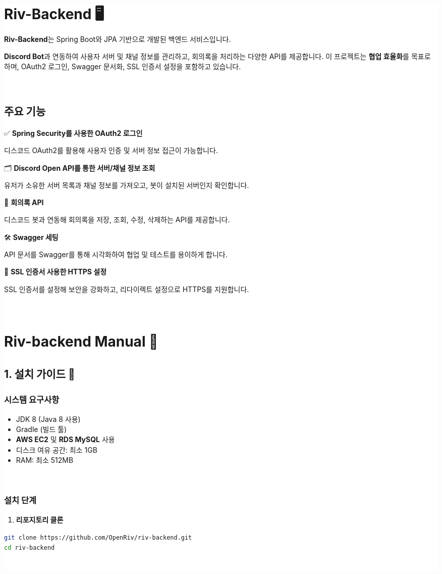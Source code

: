 # Riv-Backend 🖥️

**Riv-Backend**는 Spring Boot와 JPA 기반으로 개발된 백엔드 서비스입니다.

**Discord Bot**과 연동하여 사용자 서버 및 채널 정보를 관리하고, 
회의록을 처리하는 다양한 API를 제공합니다. 이 프로젝트는 **협업 효율화**를 목표로 하며,
OAuth2 로그인, Swagger 문서화, SSL 인증서 설정을 포함하고 있습니다.

<br/>

## 주요 기능 


✅️ **Spring Security를 사용한 OAuth2 로그인**

디스코드 OAuth2를 활용해 사용자 인증 및 서버 정보 접근이 가능합니다.

🗂️ **Discord Open API를 통한 서버/채널 정보 조회**

유저가 소유한 서버 목록과 채널 정보를 가져오고, 봇이 설치된 서버인지 확인합니다.

📝 **회의록 API**

디스코드 봇과 연동해 회의록을 저장, 조회, 수정, 삭제하는 API를 제공합니다.

🛠️ **Swagger 세팅**

API 문서를 Swagger를 통해 시각화하여 협업 및 테스트를 용이하게 합니다.

🔐 **SSL 인증서 사용한 HTTPS 설정**

SSL 인증서를 설정해 보안을 강화하고, 리다이렉트 설정으로 HTTPS를 지원합니다.

<br/>

# Riv-backend Manual 📖

## 1. 설치 가이드 🚀

### 시스템 요구사항

- JDK 8 (Java 8 사용)
- Gradle (빌드 툴)
- **AWS EC2** 및 **RDS MySQL** 사용
- 디스크 여유 공간: 최소 1GB
- RAM: 최소 512MB
<br/>

### **설치 단계**

1. **리포지토리 클론**

```bash
git clone https://github.com/OpenRiv/riv-backend.git
cd riv-backend
```
<br/>
